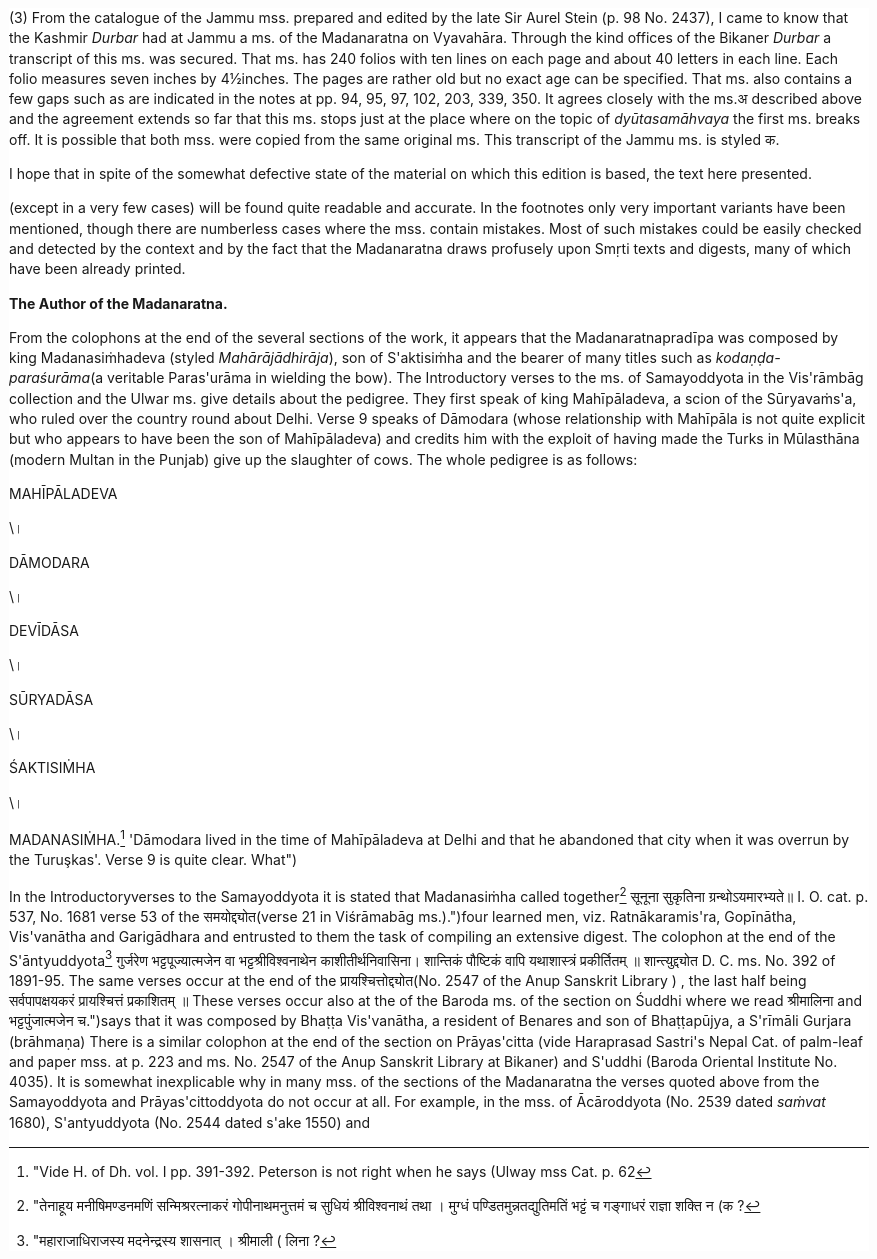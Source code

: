  (3) From the catalogue of the Jammu mss. prepared and edited by the late Sir Aurel Stein (p. 98 No. 2437), I came to know that the Kashmir *Durbar* had at Jammu a ms. of the Madanaratna on Vyavahāra. Through the kind offices of the Bikaner *Durbar* a transcript of this ms. was secured. That ms. has 240 folios with ten lines on each page and about 40 letters in each line. Each folio measures seven inches by 4½inches. The pages are rather old but no exact age can be specified. That ms. also contains a few gaps such as are indicated in the notes at pp. 94, 95, 97, 102, 203, 339, 350. It agrees closely with the ms.अ described above and the agreement extends so far that this ms. stops just at the place where on the topic of *dyūtasamāhvaya* the first ms. breaks off. It is possible that both mss. were copied from the same original ms. This transcript of the Jammu ms. is styled क.

 I hope that in spite of the somewhat defective state of the material on which this edition is based, the text here presented.

(except in a very few cases) will be found quite readable and accurate. In the footnotes only very important variants have been mentioned, though there are numberless cases where the mss. contain mistakes. Most of such mistakes could be easily checked and detected by the context and by the fact that the Madanaratna draws profusely upon Smṛti texts and digests, many of which have been already printed.

**The Author of the Madanaratna.**

 From the colophons at the end of the several sections of the work, it appears that the Madanaratnapradīpa was composed by king Madanasiṁhadeva (styled *Mahārājādhirāja*), son of S'aktisiṁha and the bearer of many titles such as *kodaṇḍa-paraśurāma*(a veritable Paras'urāma in wielding the bow). The Introductory verses to the ms. of Samayoddyota in the Vis'rāmbāg collection and the Ulwar ms. give details about the pedigree. They first speak of king Mahīpāladeva, a scion of the Sūryavaṁs'a, who ruled over the country round about Delhi. Verse 9 speaks of Dāmodara (whose relationship with Mahīpāla is not quite explicit but who appears to have been the son of Mahīpāladeva) and credits him with the exploit of having made the Turks in Mūlasthāna (modern Multan in the Punjab) give up the slaughter of cows. The whole pedigree is as follows:

MAHĪPĀLADEVA

\।

DĀMODARA

\।

DEVĪDĀSA

\।

SŪRYADĀSA

\।

ŚAKTISIṀHA

\।

MADANASIṀHA.[^1] 'Dāmodara lived in the time of Mahīpāladeva at Delhi and that he abandoned that city when it was overrun by the Turuşkas'. Verse 9 is quite clear. What")

[^1]: "Vide H. of Dh. vol. I pp. 391-392. Peterson is not right when he says (Ulway mss Cat. p. 62

 In the Introductoryverses to the Samayoddyota it is stated that Madanasiṁha called together[^2] सूनूना सुकृतिना ग्रन्थोऽयमारभ्यते॥  I. O. cat. p. 537, No. 1681 verse 53 of the समयोद्द्योत(verse 21 in Viśrāmabāg ms.).")four learned men, viz. Ratnākaramis'ra, Gopīnātha, Vis'vanātha and Garigādhara and entrusted to them the task of compiling an extensive digest. The colophon at the end of the S'āntyuddyota[^3] गुर्जरेण भट्टपूज्यात्मजेन वा भट्टश्रीविश्वनाथेन काशीतीर्थनिवासिना। शान्तिकं पौष्टिकं वापि यथाशास्त्रं प्रकीर्तितम् ॥ शान्त्युद्द्योत  D. C. ms. No. 392 of 1891-95. The same verses occur at the end of the प्रायश्चित्तोद्द्योत(No. 2547 of the Anup Sanskrit Library ) , the last half being सर्वपापक्षयकरं प्रायश्चित्तं प्रकाशितम् ॥ These verses occur also at the of the Baroda ms. of the section on Śuddhi where we read श्रीमालिना and भट्टपुंजात्मजेन च.")says that it was composed by Bhaṭṭa Vis'vanātha, a resident of Benares and son of Bhaṭṭapūjya, a S'rīmāli Gurjara (brāhmaṇa) There is a similar colophon at the end of the section on Prāyas'citta (vide Haraprasad Sastri's Nepal Cat. of palm-leaf and paper mss. at p. 223 and ms. No. 2547 of the Anup Sanskrit Library at Bikaner) and S'uddhi (Baroda Oriental Institute No. 4035). It is somewhat inexplicable why in many mss. of the sections of the Madanaratna the verses quoted above from the Samayoddyota and Prāyas'cittoddyota do not occur at all. For example, in the mss. of Ācāroddyota (No. 2539 dated *saṁvat* 1680), S'antyuddyota (No. 2544 dated s'ake 1550) and


[^2]: "तेनाहूय मनीषिमण्डनमणिं सन्मिश्ररत्नाकरं गोपीनाथमनुत्तमं च सुधियं श्रीविश्वनाथं तथा । मुग्धं पण्डितमुन्नतद्युतिमतिं भट्टं च गङ्गाधरं राज्ञा शक्ति न (क ?
[^3]: "महाराजाधिराजस्य मदनेन्द्रस्य शासनात् । श्रीमाली ( लिना ?
[^4]: "ब–आदर्शे श्रीमन्महागणपतिमित्यारभ्य…तत्संबन्धिनो विशेषाश्चाग्रेदर्शयिष्यन्ते (पृष्ठ ६
[^5]: "व्यवहारस्य स्वरूपम्–इति क."
[^6]: "व्यवहिताचरणरूप० इति अ-आदर्शे."
[^7]: "व्यवहारपदभेदनिरूपणम्–इति क."
[^8]: "यानि तथाविधानि—इति अ."
[^9]: "०पदा स्मृता–इति क."
[^10]: "व्यवहारोपयोगिव्यवहारमातृका–इति क. "
[^11]: "कल्पयेत्शुभाम्–इति क."
[^12]: "सर्वशास्त्र…यत्र विद्वान्न-इति न विद्यते ब–आदर्शे."
[^13]: "तृषितक्षुच्चयोः–इति ब.तृषितकुच्चयोः–इति अ-क."